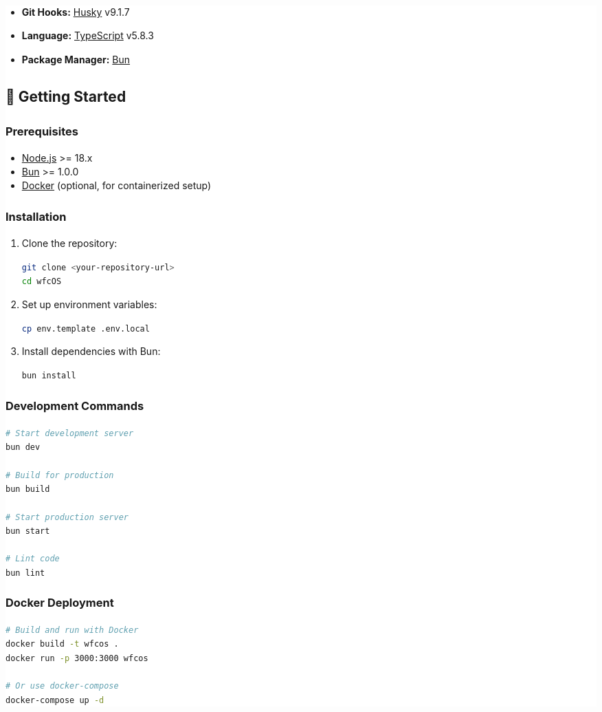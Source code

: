 - **Git Hooks:** [Husky](https://typicode.github.io/husky/) v9.1.7

- **Language:** [TypeScript](https://www.typescriptlang.org/) v5.8.3

- **Package Manager:** [Bun](https://bun.sh/)

## 🚀 Getting Started

### Prerequisites

- [Node.js](https://nodejs.org/) >= 18.x
- [Bun](https://bun.sh/) >= 1.0.0
- [Docker](https://www.docker.com/) (optional, for containerized setup)

### Installation

1. Clone the repository:

   ```bash
   git clone <your-repository-url>
   cd wfcOS
   ```

2. Set up environment variables:

   ```bash
   cp env.template .env.local
   ```

3. Install dependencies with Bun:
   ```bash
   bun install
   ```

### Development Commands

```bash
# Start development server
bun dev

# Build for production
bun build

# Start production server
bun start

# Lint code
bun lint
```

### Docker Deployment

```bash
# Build and run with Docker
docker build -t wfcos .
docker run -p 3000:3000 wfcos

# Or use docker-compose
docker-compose up -d
```
